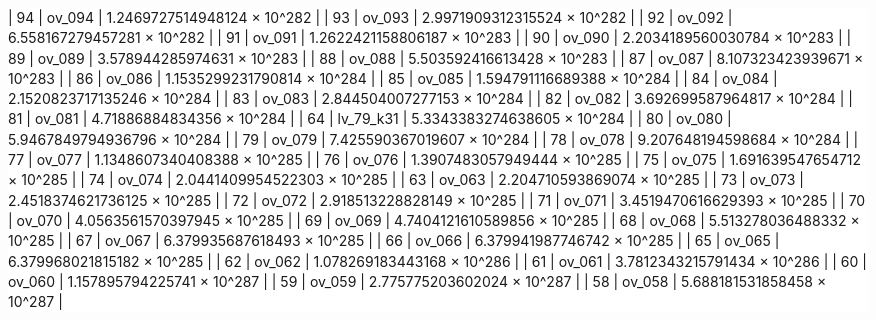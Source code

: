 | 94 | ov_094 | 1.2469727514948124 × 10^282 |
| 93 | ov_093 | 2.9971909312315524 × 10^282 |
| 92 | ov_092 | 6.558167279457281 × 10^282 |
| 91 | ov_091 | 1.2622421158806187 × 10^283 |
| 90 | ov_090 | 2.2034189560030784 × 10^283 |
| 89 | ov_089 | 3.578944285974631 × 10^283 |
| 88 | ov_088 | 5.503592416613428 × 10^283 |
| 87 | ov_087 | 8.107323423939671 × 10^283 |
| 86 | ov_086 | 1.1535299231790814 × 10^284 |
| 85 | ov_085 | 1.594791116689388 × 10^284 |
| 84 | ov_084 | 2.1520823717135246 × 10^284 |
| 83 | ov_083 | 2.844504007277153 × 10^284 |
| 82 | ov_082 | 3.692699587964817 × 10^284 |
| 81 | ov_081 | 4.71886884834356 × 10^284 |
| 64 | lv_79_k31 | 5.3343383274638605 × 10^284 |
| 80 | ov_080 | 5.9467849794936796 × 10^284 |
| 79 | ov_079 | 7.425590367019607 × 10^284 |
| 78 | ov_078 | 9.207648194598684 × 10^284 |
| 77 | ov_077 | 1.1348607340408388 × 10^285 |
| 76 | ov_076 | 1.3907483057949444 × 10^285 |
| 75 | ov_075 | 1.691639547654712 × 10^285 |
| 74 | ov_074 | 2.0441409954522303 × 10^285 |
| 63 | ov_063 | 2.204710593869074 × 10^285 |
| 73 | ov_073 | 2.4518374621736125 × 10^285 |
| 72 | ov_072 | 2.918513228828149 × 10^285 |
| 71 | ov_071 | 3.4519470616629393 × 10^285 |
| 70 | ov_070 | 4.0563561570397945 × 10^285 |
| 69 | ov_069 | 4.7404121610589856 × 10^285 |
| 68 | ov_068 | 5.513278036488332 × 10^285 |
| 67 | ov_067 | 6.379935687618493 × 10^285 |
| 66 | ov_066 | 6.379941987746742 × 10^285 |
| 65 | ov_065 | 6.379968021815182 × 10^285 |
| 62 | ov_062 | 1.078269183443168 × 10^286 |
| 61 | ov_061 | 3.7812343215791434 × 10^286 |
| 60 | ov_060 | 1.157895794225741 × 10^287 |
| 59 | ov_059 | 2.775775203602024 × 10^287 |
| 58 | ov_058 | 5.688181531858458 × 10^287 |
